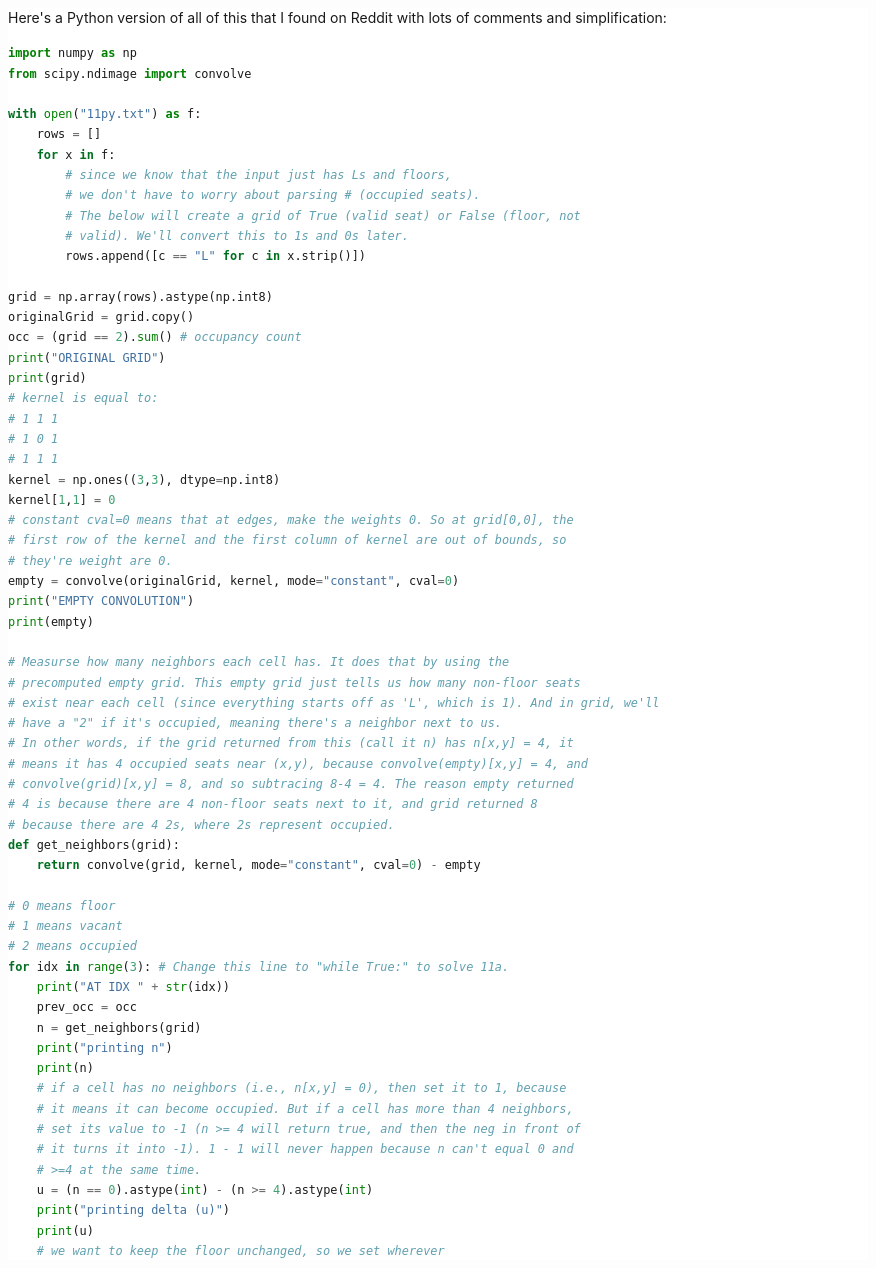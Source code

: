 Here's a Python version of all of this that I found on Reddit with lots of
comments and simplification:

```python
import numpy as np
from scipy.ndimage import convolve

with open("11py.txt") as f:
    rows = []
    for x in f:
        # since we know that the input just has Ls and floors,
        # we don't have to worry about parsing # (occupied seats).
        # The below will create a grid of True (valid seat) or False (floor, not
        # valid). We'll convert this to 1s and 0s later.
        rows.append([c == "L" for c in x.strip()])

grid = np.array(rows).astype(np.int8)
originalGrid = grid.copy()
occ = (grid == 2).sum() # occupancy count
print("ORIGINAL GRID")
print(grid)
# kernel is equal to:
# 1 1 1
# 1 0 1
# 1 1 1
kernel = np.ones((3,3), dtype=np.int8)
kernel[1,1] = 0
# constant cval=0 means that at edges, make the weights 0. So at grid[0,0], the
# first row of the kernel and the first column of kernel are out of bounds, so
# they're weight are 0.
empty = convolve(originalGrid, kernel, mode="constant", cval=0)
print("EMPTY CONVOLUTION")
print(empty)

# Measurse how many neighbors each cell has. It does that by using the
# precomputed empty grid. This empty grid just tells us how many non-floor seats
# exist near each cell (since everything starts off as 'L', which is 1). And in grid, we'll
# have a "2" if it's occupied, meaning there's a neighbor next to us.
# In other words, if the grid returned from this (call it n) has n[x,y] = 4, it
# means it has 4 occupied seats near (x,y), because convolve(empty)[x,y] = 4, and
# convolve(grid)[x,y] = 8, and so subtracing 8-4 = 4. The reason empty returned
# 4 is because there are 4 non-floor seats next to it, and grid returned 8
# because there are 4 2s, where 2s represent occupied.
def get_neighbors(grid):
    return convolve(grid, kernel, mode="constant", cval=0) - empty

# 0 means floor
# 1 means vacant
# 2 means occupied
for idx in range(3): # Change this line to "while True:" to solve 11a.
    print("AT IDX " + str(idx))
    prev_occ = occ
    n = get_neighbors(grid)
    print("printing n")
    print(n)
    # if a cell has no neighbors (i.e., n[x,y] = 0), then set it to 1, because
    # it means it can become occupied. But if a cell has more than 4 neighbors,
    # set its value to -1 (n >= 4 will return true, and then the neg in front of
    # it turns it into -1). 1 - 1 will never happen because n can't equal 0 and
    # >=4 at the same time.
    u = (n == 0).astype(int) - (n >= 4).astype(int)
    print("printing delta (u)")
    print(u)
    # we want to keep the floor unchanged, so we set wherever
```